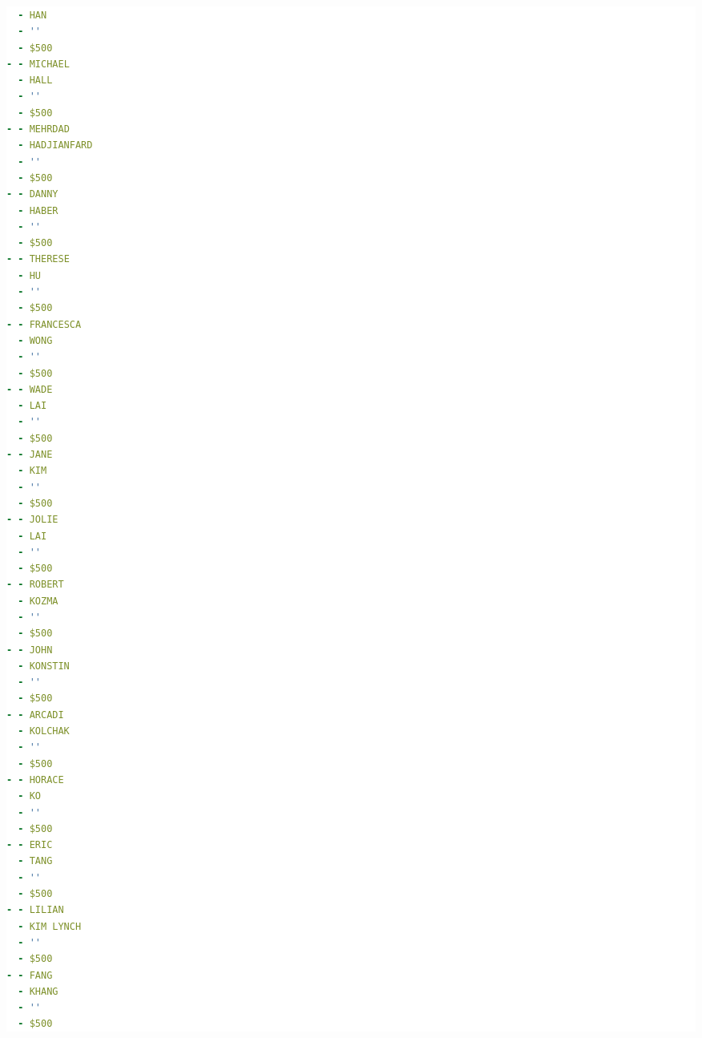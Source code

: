 ```yaml
  - HAN
  - ''
  - $500
- - MICHAEL
  - HALL
  - ''
  - $500
- - MEHRDAD
  - HADJIANFARD
  - ''
  - $500
- - DANNY
  - HABER
  - ''
  - $500
- - THERESE
  - HU
  - ''
  - $500
- - FRANCESCA
  - WONG
  - ''
  - $500
- - WADE
  - LAI
  - ''
  - $500
- - JANE
  - KIM
  - ''
  - $500
- - JOLIE
  - LAI
  - ''
  - $500
- - ROBERT
  - KOZMA
  - ''
  - $500
- - JOHN
  - KONSTIN
  - ''
  - $500
- - ARCADI
  - KOLCHAK
  - ''
  - $500
- - HORACE
  - KO
  - ''
  - $500
- - ERIC
  - TANG
  - ''
  - $500
- - LILIAN
  - KIM LYNCH
  - ''
  - $500
- - FANG
  - KHANG
  - ''
  - $500
```